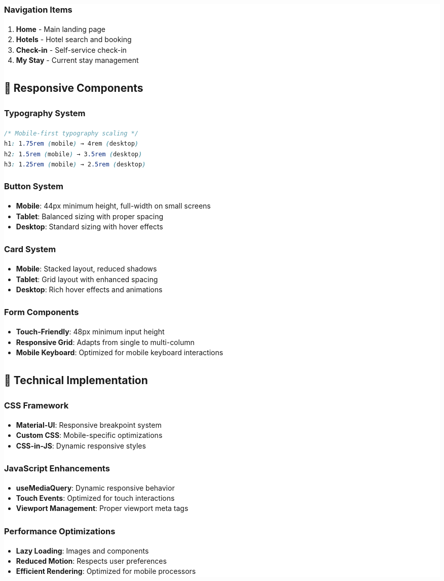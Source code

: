 ### **Navigation Items**
1. **Home** - Main landing page
2. **Hotels** - Hotel search and booking
3. **Check-in** - Self-service check-in
4. **My Stay** - Current stay management

## 🎨 Responsive Components

### **Typography System**
```css
/* Mobile-first typography scaling */
h1: 1.75rem (mobile) → 4rem (desktop)
h2: 1.5rem (mobile) → 3.5rem (desktop)
h3: 1.25rem (mobile) → 2.5rem (desktop)
```

### **Button System**
- **Mobile**: 44px minimum height, full-width on small screens
- **Tablet**: Balanced sizing with proper spacing
- **Desktop**: Standard sizing with hover effects

### **Card System**
- **Mobile**: Stacked layout, reduced shadows
- **Tablet**: Grid layout with enhanced spacing
- **Desktop**: Rich hover effects and animations

### **Form Components**
- **Touch-Friendly**: 48px minimum input height
- **Responsive Grid**: Adapts from single to multi-column
- **Mobile Keyboard**: Optimized for mobile keyboard interactions

## 🔧 Technical Implementation

### **CSS Framework**
- **Material-UI**: Responsive breakpoint system
- **Custom CSS**: Mobile-specific optimizations
- **CSS-in-JS**: Dynamic responsive styles

### **JavaScript Enhancements**
- **useMediaQuery**: Dynamic responsive behavior
- **Touch Events**: Optimized for touch interactions
- **Viewport Management**: Proper viewport meta tags

### **Performance Optimizations**
- **Lazy Loading**: Images and components
- **Reduced Motion**: Respects user preferences
- **Efficient Rendering**: Optimized for mobile processors
